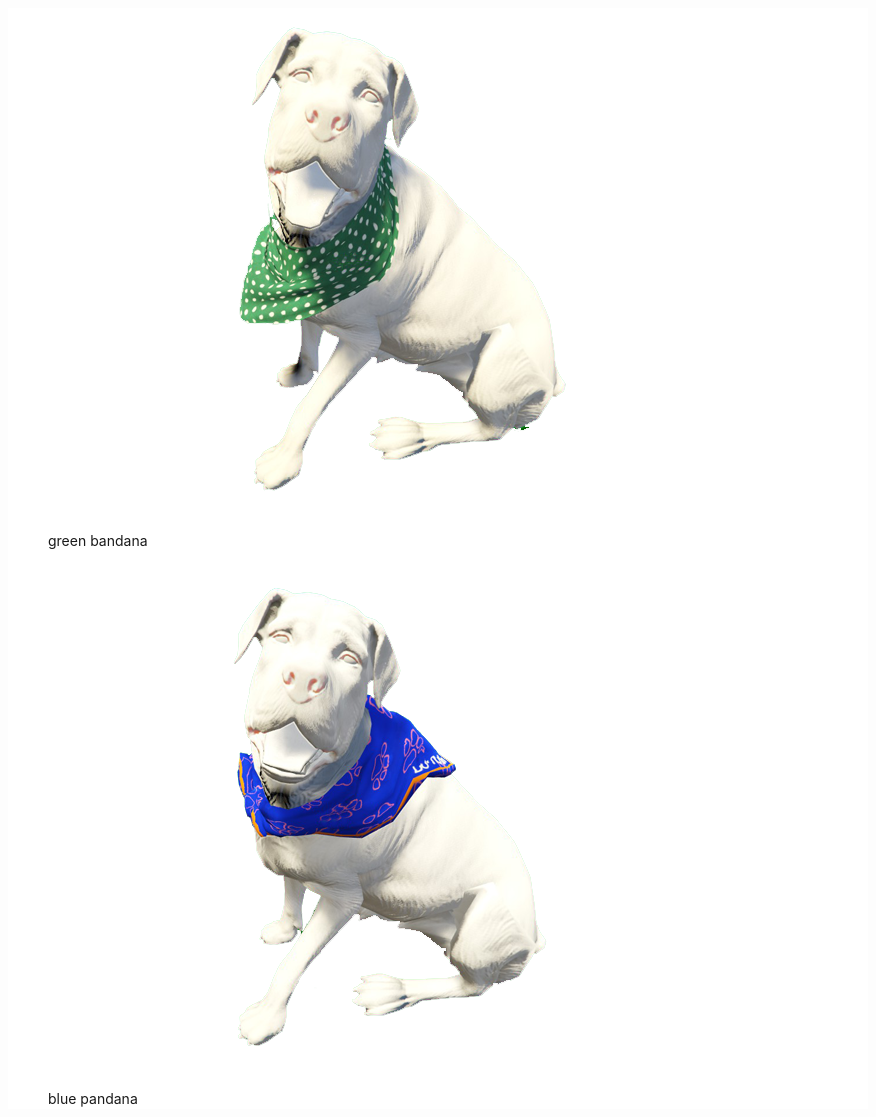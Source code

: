  

<figure><img src=".gitbook/assets/greencollarbandana.png" alt=""><figcaption><p>green bandana</p></figcaption></figure>

 

<figure><img src=".gitbook/assets/bluebandana.png" alt=""><figcaption><p>blue pandana</p></figcaption></figure>
